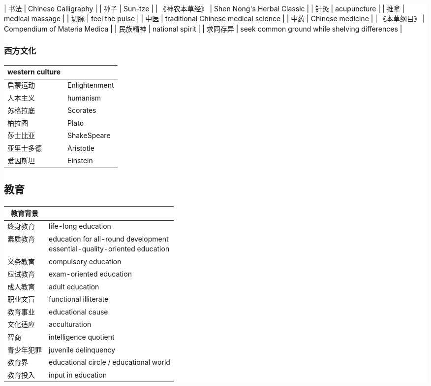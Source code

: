 | 书法                        | Chinese Calligraphy                           |
| 孙子                        | Sun-tze                                       |
| 《神农本草经》              | Shen Nong's Herbal Classic                    |
| 针灸                        | acupuncture                                   |
| 推拿                        | medical massage                               |
| 切脉                        | feel the pulse                                |
| 中医                        | traditional Chinese medical science           |
| 中药                        | Chinese medicine                              |
| 《本草纲目》                | Compendium of Materia Medica                  |
| 民族精神                    | national spirit                               |
| 求同存异                    | seek common ground while shelving differences |

<div STYLE="page-break-after: always;"></div>

### 西方文化

| western culture |               |
| --------------- | ------------- |
| 启蒙运动        | Enlightenment |
| 人本主义        | humanism      |
| 苏格拉底        | Scorates      |
| 柏拉图          | Plato         |
| 莎士比亚        | ShakeSpeare   |
| 亚里士多德      | Aristotle     |
| 爱因斯坦        | Einstein      |

<div STYLE="page-break-after: always;"></div>

## 教育

| 教育背景     |                                                              |
| ------------ | ------------------------------------------------------------ |
| 终身教育     | life-long education                                          |
| 素质教育     | education for all-round development<br />essential-quality-oriented education |
| 义务教育     | compulsory education                                         |
| 应试教育     | exam-oriented education                                      |
| 成人教育     | adult education                                              |
| 职业文盲     | functional illiterate                                        |
| 教育事业     | educational cause                                            |
| 文化适应     | acculturation                                                |
| 智商         | intelligence quotient                                        |
| 青少年犯罪   | juvenile delinquency                                         |
| 教育界       | educational circle / educational world                       |
| 教育投入     | input in education                                           |